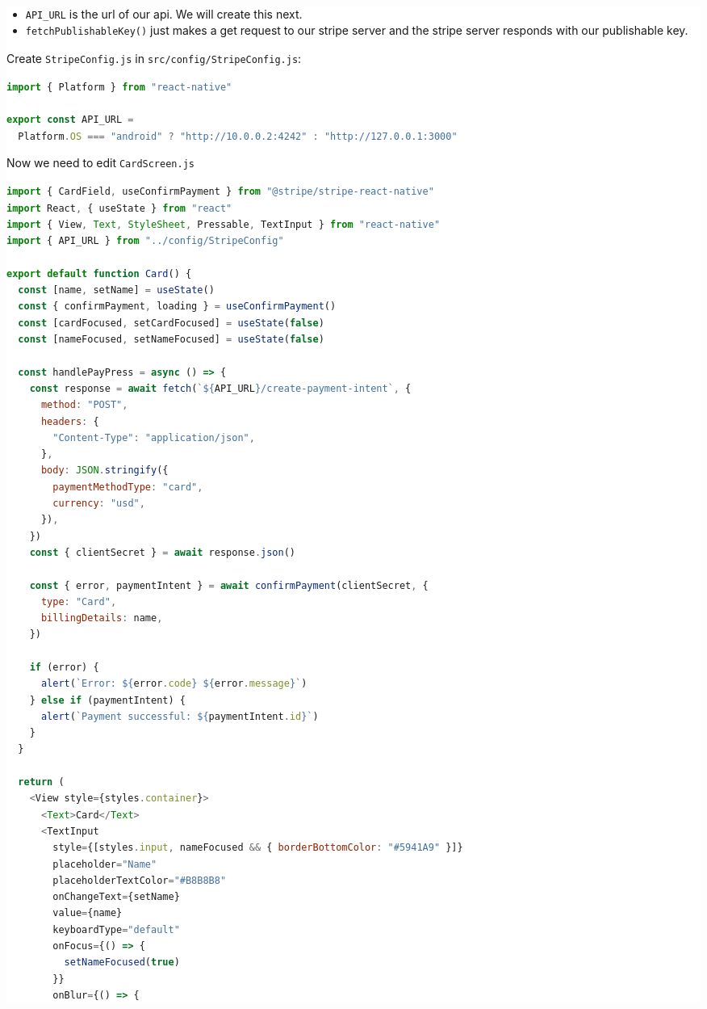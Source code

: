 - `API_URL` is the url of our api. We will create this next.
- `fetchPublishableKey()` just makes a get request to our stripe server and the stripe server responds with our publishable key.

Create `StripeConfig.js` in `src/config/StripeConfig.js`:

```javascript
import { Platform } from "react-native"

export const API_URL =
  Platform.OS === "android" ? "http://10.0.0.2:4242" : "http://127.0.0.1:3000"
```

Now we need to edit `CardScreen.js`

```javascript
import { CardField, useConfirmPayment } from "@stripe/stripe-react-native"
import React, { useState } from "react"
import { View, Text, StyleSheet, Pressable, TextInput } from "react-native"
import { API_URL } from "../config/StripeConfig"

export default function Card() {
  const [name, setName] = useState()
  const { confirmPayment, loading } = useConfirmPayment()
  const [cardFocused, setCardFocused] = useState(false)
  const [nameFocused, setNameFocused] = useState(false)

  const handlePayPress = async () => {
    const response = await fetch(`${API_URL}/create-payment-intent`, {
      method: "POST",
      headers: {
        "Content-Type": "application/json",
      },
      body: JSON.stringify({
        paymentMethodType: "card",
        currency: "usd",
      }),
    })
    const { clientSecret } = await response.json()

    const { error, paymentIntent } = await confirmPayment(clientSecret, {
      type: "Card",
      billingDetails: name,
    })

    if (error) {
      alert(`Error: ${error.code} ${error.message}`)
    } else if (paymentIntent) {
      alert(`Payment successful: ${paymentIntent.id}`)
    }
  }

  return (
    <View style={styles.container}>
      <Text>Card</Text>
      <TextInput
        style={[styles.input, nameFocused && { borderBottomColor: "#5941A9" }]}
        placeholder="Name"
        placeholderTextColor="#B8B8B8"
        onChangeText={setName}
        value={name}
        keyboardType="default"
        onFocus={() => {
          setNameFocused(true)
        }}
        onBlur={() => {
```